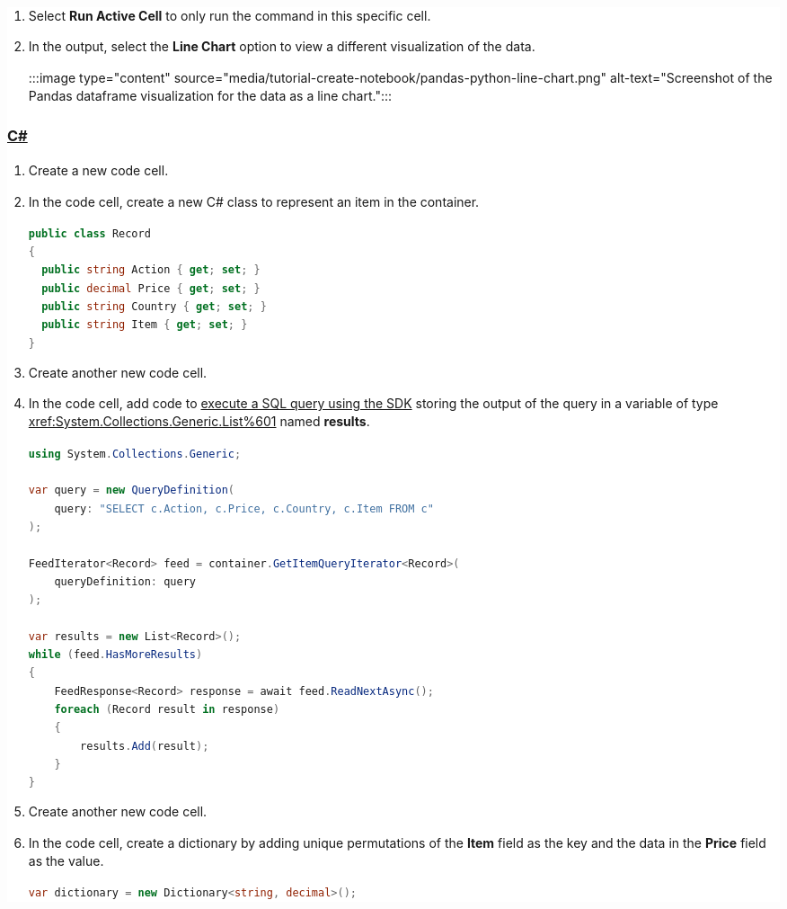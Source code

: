 1. Select **Run Active Cell** to only run the command in this specific cell.

1. In the output, select the **Line Chart** option to view a different visualization of the data.

    :::image type="content" source="media/tutorial-create-notebook/pandas-python-line-chart.png" alt-text="Screenshot of the Pandas dataframe visualization for the data as a line chart.":::

### [C#](#tab/csharp)

1. Create a new code cell.

1. In the code cell, create a new C# class to represent an item in the container.

    ```csharp
    public class Record
    {
      public string Action { get; set; }
      public decimal Price { get; set; }
      public string Country { get; set; }
      public string Item { get; set; }
    }
    ```

1. Create another new code cell.

1. In the code cell, add code to [execute a SQL query using the SDK](quickstart-dotnet.md#query-items) storing the output of the query in a variable of type <xref:System.Collections.Generic.List%601> named **results**.

    ```csharp
    using System.Collections.Generic;
    
    var query = new QueryDefinition(
        query: "SELECT c.Action, c.Price, c.Country, c.Item FROM c"
    );
    
    FeedIterator<Record> feed = container.GetItemQueryIterator<Record>(
        queryDefinition: query
    );
    
    var results = new List<Record>();
    while (feed.HasMoreResults)
    {
        FeedResponse<Record> response = await feed.ReadNextAsync();
        foreach (Record result in response)
        {
            results.Add(result);
        }
    }
    ```

1. Create another new code cell.

1. In the code cell, create a dictionary by adding unique permutations of the **Item** field as the key and the data in the **Price** field as the value.

    ```csharp
    var dictionary = new Dictionary<string, decimal>();
